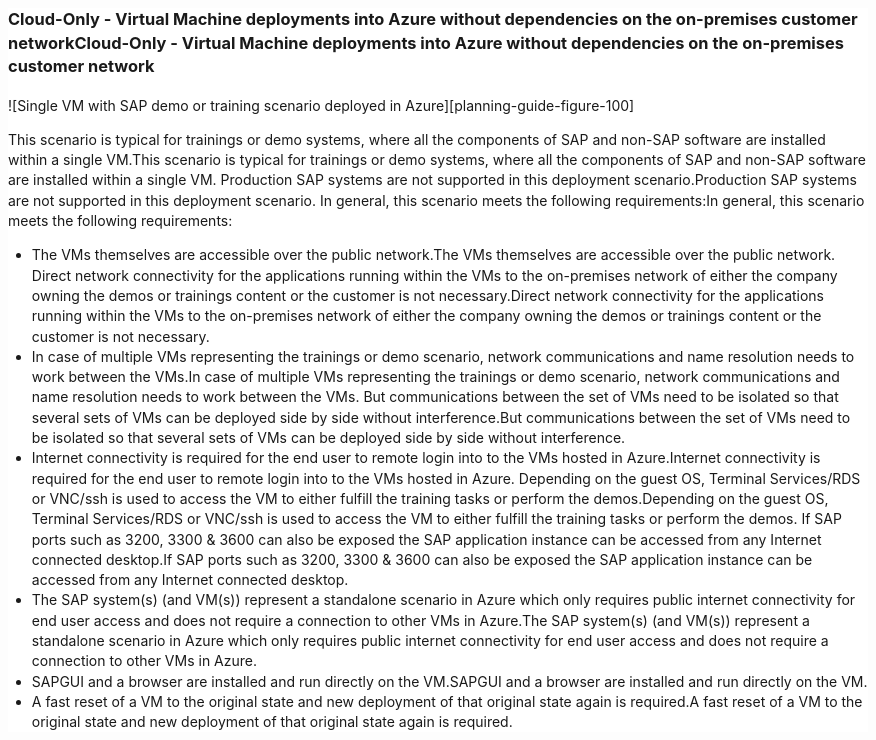 ### <a name="1625df66-4cc6-4d60-9202-de8a0b77f803"></a><span data-ttu-id="32791-247">Cloud-Only - Virtual Machine deployments into Azure without dependencies on the on-premises customer network</span><span class="sxs-lookup"><span data-stu-id="32791-247">Cloud-Only - Virtual Machine deployments into Azure without dependencies on the on-premises customer network</span></span>
![Single VM with SAP demo or training scenario deployed in Azure][planning-guide-figure-100]

<span data-ttu-id="32791-249">This scenario is typical for trainings or demo systems, where all the components of SAP and non-SAP software are installed within a single VM.</span><span class="sxs-lookup"><span data-stu-id="32791-249">This scenario is typical for trainings or demo systems, where all the components of SAP and non-SAP software are installed within a single VM.</span></span> <span data-ttu-id="32791-250">Production SAP systems are not supported in this deployment scenario.</span><span class="sxs-lookup"><span data-stu-id="32791-250">Production SAP systems are not supported in this deployment scenario.</span></span> <span data-ttu-id="32791-251">In general, this scenario meets the following requirements:</span><span class="sxs-lookup"><span data-stu-id="32791-251">In general, this scenario meets the following requirements:</span></span>

* <span data-ttu-id="32791-252">The VMs themselves are accessible over the public network.</span><span class="sxs-lookup"><span data-stu-id="32791-252">The VMs themselves are accessible over the public network.</span></span> <span data-ttu-id="32791-253">Direct network connectivity for the applications running within the VMs to the on-premises network of either the company owning the demos or trainings content or the customer is not necessary.</span><span class="sxs-lookup"><span data-stu-id="32791-253">Direct network connectivity for the applications running within the VMs to the on-premises network of either the company owning the demos or trainings content or the customer is not necessary.</span></span>
* <span data-ttu-id="32791-254">In case of multiple VMs representing the trainings or demo scenario, network communications and name resolution needs to work between the VMs.</span><span class="sxs-lookup"><span data-stu-id="32791-254">In case of multiple VMs representing the trainings or demo scenario, network communications and name resolution needs to work between the VMs.</span></span> <span data-ttu-id="32791-255">But communications between the set of VMs need to be isolated so that several sets of VMs can be deployed side by side without interference.</span><span class="sxs-lookup"><span data-stu-id="32791-255">But communications between the set of VMs need to be isolated so that several sets of VMs can be deployed side by side without interference.</span></span>  
* <span data-ttu-id="32791-256">Internet connectivity is required for the end user to remote login into to the VMs hosted in Azure.</span><span class="sxs-lookup"><span data-stu-id="32791-256">Internet connectivity is required for the end user to remote login into to the VMs hosted in Azure.</span></span> <span data-ttu-id="32791-257">Depending on the guest OS, Terminal Services/RDS or VNC/ssh is used to access the VM to either fulfill the training tasks or perform the demos.</span><span class="sxs-lookup"><span data-stu-id="32791-257">Depending on the guest OS, Terminal Services/RDS or VNC/ssh is used to access the VM to either fulfill the training tasks or perform the demos.</span></span> <span data-ttu-id="32791-258">If SAP ports such as 3200, 3300 & 3600 can also be exposed the SAP application instance can be accessed from any Internet connected desktop.</span><span class="sxs-lookup"><span data-stu-id="32791-258">If SAP ports such as 3200, 3300 & 3600 can also be exposed the SAP application instance can be accessed from any Internet connected desktop.</span></span>
* <span data-ttu-id="32791-259">The SAP system(s) (and VM(s)) represent a standalone scenario in Azure which only requires public internet connectivity for end user access and does not require a connection to other VMs in Azure.</span><span class="sxs-lookup"><span data-stu-id="32791-259">The SAP system(s) (and VM(s)) represent a standalone scenario in Azure which only requires public internet connectivity for end user access and does not require a connection to other VMs in Azure.</span></span>
* <span data-ttu-id="32791-260">SAPGUI and a browser are installed and run directly on the VM.</span><span class="sxs-lookup"><span data-stu-id="32791-260">SAPGUI and a browser are installed and run directly on the VM.</span></span>
* <span data-ttu-id="32791-261">A fast reset of a VM to the original state and new deployment of that original state again is required.</span><span class="sxs-lookup"><span data-stu-id="32791-261">A fast reset of a VM to the original state and new deployment of that original state again is required.</span></span>
